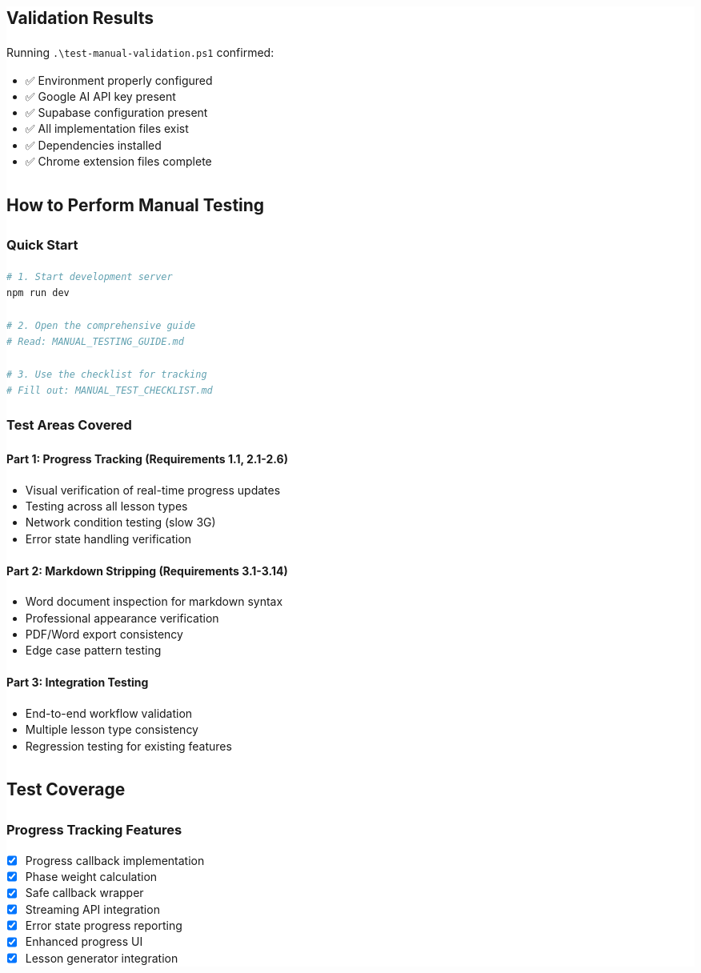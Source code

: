 ## Validation Results

Running `.\test-manual-validation.ps1` confirmed:
- ✅ Environment properly configured
- ✅ Google AI API key present
- ✅ Supabase configuration present
- ✅ All implementation files exist
- ✅ Dependencies installed
- ✅ Chrome extension files complete

## How to Perform Manual Testing

### Quick Start
```powershell
# 1. Start development server
npm run dev

# 2. Open the comprehensive guide
# Read: MANUAL_TESTING_GUIDE.md

# 3. Use the checklist for tracking
# Fill out: MANUAL_TEST_CHECKLIST.md
```

### Test Areas Covered

#### Part 1: Progress Tracking (Requirements 1.1, 2.1-2.6)
- Visual verification of real-time progress updates
- Testing across all lesson types
- Network condition testing (slow 3G)
- Error state handling verification

#### Part 2: Markdown Stripping (Requirements 3.1-3.14)
- Word document inspection for markdown syntax
- Professional appearance verification
- PDF/Word export consistency
- Edge case pattern testing

#### Part 3: Integration Testing
- End-to-end workflow validation
- Multiple lesson type consistency
- Regression testing for existing features

## Test Coverage

### Progress Tracking Features
- [x] Progress callback implementation
- [x] Phase weight calculation
- [x] Safe callback wrapper
- [x] Streaming API integration
- [x] Error state progress reporting
- [x] Enhanced progress UI
- [x] Lesson generator integration
